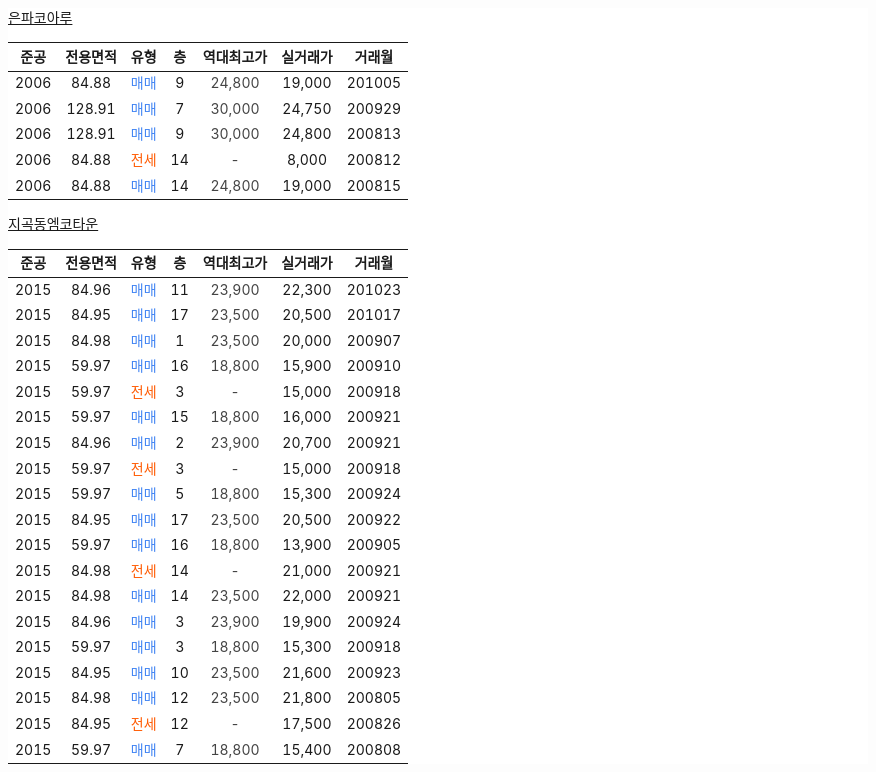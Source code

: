 
<script async src="//pagead2.googlesyndication.com/pagead/js/adsbygoogle.js"></script>

<ins class="adsbygoogle"
     style="display:block"
     data-ad-client="ca-pub-2446590836940007"
     data-ad-slot="1659523306"
     data-ad-format="auto"
     data-full-width-responsive="true"></ins>
<script>
(adsbygoogle = window.adsbygoogle || []).push({});
</script>


[은파코아루](https://search.naver.com/search.naver?query=%EC%A0%84%EB%9D%BC%EB%B6%81%EB%8F%84+%EA%B5%B0%EC%82%B0%EC%8B%9C+%EC%A7%80%EA%B3%A1%EB%8F%99+%EC%9D%80%ED%8C%8C%EC%BD%94%EC%95%84%EB%A3%A8)

|준공|전용면적|유형|층|역대최고가|실거래가|거래월|
|:---:|:---:|:---:|:---:|:---:|:---:|:---:|
|2006|84.88|<span style="color:#4285f3">매매</span>|9|<span style="color:#444444">24,800</span>|19,000|201005|
|2006|128.91|<span style="color:#4285f3">매매</span>|7|<span style="color:#444444">30,000</span>|24,750|200929|
|2006|128.91|<span style="color:#4285f3">매매</span>|9|<span style="color:#444444">30,000</span>|24,800|200813|
|2006|84.88|<span style="color:#ff5a00">전세</span>|14|<span style="color:#444444">-</span>|8,000|200812|
|2006|84.88|<span style="color:#4285f3">매매</span>|14|<span style="color:#444444">24,800</span>|19,000|200815|

[지곡동엠코타운](https://search.naver.com/search.naver?query=%EC%A0%84%EB%9D%BC%EB%B6%81%EB%8F%84+%EA%B5%B0%EC%82%B0%EC%8B%9C+%EC%A7%80%EA%B3%A1%EB%8F%99+%EC%A7%80%EA%B3%A1%EB%8F%99%EC%97%A0%EC%BD%94%ED%83%80%EC%9A%B4)

|준공|전용면적|유형|층|역대최고가|실거래가|거래월|
|:---:|:---:|:---:|:---:|:---:|:---:|:---:|
|2015|84.96|<span style="color:#4285f3">매매</span>|11|<span style="color:#444444">23,900</span>|22,300|201023|
|2015|84.95|<span style="color:#4285f3">매매</span>|17|<span style="color:#444444">23,500</span>|20,500|201017|
|2015|84.98|<span style="color:#4285f3">매매</span>|1|<span style="color:#444444">23,500</span>|20,000|200907|
|2015|59.97|<span style="color:#4285f3">매매</span>|16|<span style="color:#444444">18,800</span>|15,900|200910|
|2015|59.97|<span style="color:#ff5a00">전세</span>|3|<span style="color:#444444">-</span>|15,000|200918|
|2015|59.97|<span style="color:#4285f3">매매</span>|15|<span style="color:#444444">18,800</span>|16,000|200921|
|2015|84.96|<span style="color:#4285f3">매매</span>|2|<span style="color:#444444">23,900</span>|20,700|200921|
|2015|59.97|<span style="color:#ff5a00">전세</span>|3|<span style="color:#444444">-</span>|15,000|200918|
|2015|59.97|<span style="color:#4285f3">매매</span>|5|<span style="color:#444444">18,800</span>|15,300|200924|
|2015|84.95|<span style="color:#4285f3">매매</span>|17|<span style="color:#444444">23,500</span>|20,500|200922|
|2015|59.97|<span style="color:#4285f3">매매</span>|16|<span style="color:#444444">18,800</span>|13,900|200905|
|2015|84.98|<span style="color:#ff5a00">전세</span>|14|<span style="color:#444444">-</span>|21,000|200921|
|2015|84.98|<span style="color:#4285f3">매매</span>|14|<span style="color:#444444">23,500</span>|22,000|200921|
|2015|84.96|<span style="color:#4285f3">매매</span>|3|<span style="color:#444444">23,900</span>|19,900|200924|
|2015|59.97|<span style="color:#4285f3">매매</span>|3|<span style="color:#444444">18,800</span>|15,300|200918|
|2015|84.95|<span style="color:#4285f3">매매</span>|10|<span style="color:#444444">23,500</span>|21,600|200923|
|2015|84.98|<span style="color:#4285f3">매매</span>|12|<span style="color:#444444">23,500</span>|21,800|200805|
|2015|84.95|<span style="color:#ff5a00">전세</span>|12|<span style="color:#444444">-</span>|17,500|200826|
|2015|59.97|<span style="color:#4285f3">매매</span>|7|<span style="color:#444444">18,800</span>|15,400|200808|